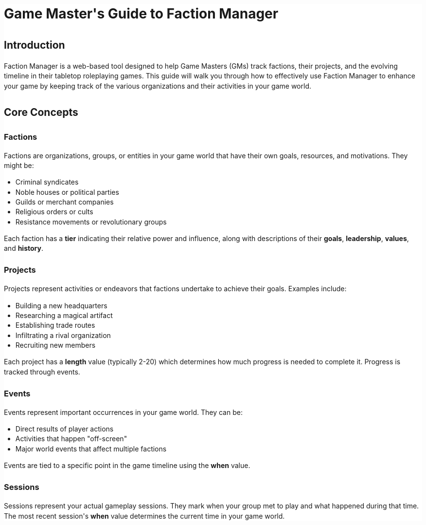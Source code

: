 # Game Master's Guide to Faction Manager

## Introduction

Faction Manager is a web-based tool designed to help Game Masters (GMs) track factions, their projects, and the evolving timeline in their tabletop roleplaying games. This guide will walk you through how to effectively use Faction Manager to enhance your game by keeping track of the various organizations and their activities in your game world.

## Core Concepts

### Factions

Factions are organizations, groups, or entities in your game world that have their own goals, resources, and motivations. They might be:

- Criminal syndicates
- Noble houses or political parties
- Guilds or merchant companies
- Religious orders or cults
- Resistance movements or revolutionary groups

Each faction has a **tier** indicating their relative power and influence, along with descriptions of their **goals**, **leadership**, **values**, and **history**.

### Projects

Projects represent activities or endeavors that factions undertake to achieve their goals. Examples include:

- Building a new headquarters
- Researching a magical artifact
- Establishing trade routes
- Infiltrating a rival organization
- Recruiting new members

Each project has a **length** value (typically 2-20) which determines how much progress is needed to complete it. Progress is tracked through events.

### Events

Events represent important occurrences in your game world. They can be:

- Direct results of player actions
- Activities that happen "off-screen"
- Major world events that affect multiple factions

Events are tied to a specific point in the game timeline using the **when** value.

### Sessions

Sessions represent your actual gameplay sessions. They mark when your group met to play and what happened during that time. The most recent session's **when** value determines the current time in your game world.
